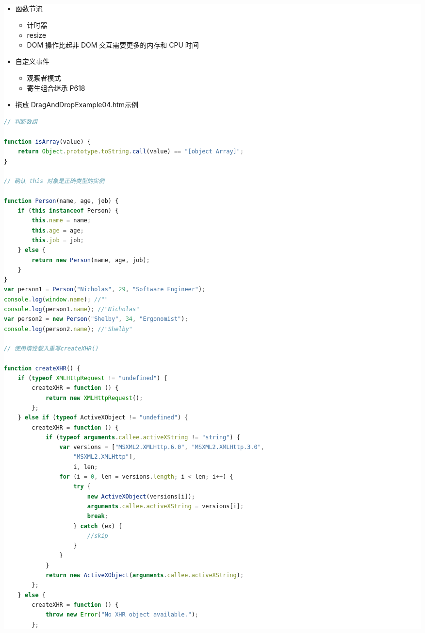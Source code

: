 - 函数节流

  - 计时器
  - resize
  - DOM 操作比起非 DOM 交互需要更多的内存和 CPU 时间

- 自定义事件

  - 观察者模式
  - 寄生组合继承 P618

- 拖放 DragAndDropExample04.htm示例

```javascript
// 判断数组

function isArray(value) {
    return Object.prototype.toString.call(value) == "[object Array]";
}

// 确认 this 对象是正确类型的实例

function Person(name, age, job) {
    if (this instanceof Person) {
        this.name = name;
        this.age = age;
        this.job = job;
    } else {
        return new Person(name, age, job);
    }
}
var person1 = Person("Nicholas", 29, "Software Engineer");
console.log(window.name); //""
console.log(person1.name); //"Nicholas"
var person2 = new Person("Shelby", 34, "Ergonomist");
console.log(person2.name); //"Shelby"

// 使用惰性载入重写createXHR()

function createXHR() {
    if (typeof XMLHttpRequest != "undefined") {
        createXHR = function () {
            return new XMLHttpRequest();
        };
    } else if (typeof ActiveXObject != "undefined") {
        createXHR = function () {
            if (typeof arguments.callee.activeXString != "string") {
                var versions = ["MSXML2.XMLHttp.6.0", "MSXML2.XMLHttp.3.0",
                    "MSXML2.XMLHttp"],
                    i, len;
                for (i = 0, len = versions.length; i < len; i++) {
                    try {
                        new ActiveXObject(versions[i]);
                        arguments.callee.activeXString = versions[i];
                        break;
                    } catch (ex) {
                        //skip
                    }
                }
            }
            return new ActiveXObject(arguments.callee.activeXString);
        };
    } else {
        createXHR = function () {
            throw new Error("No XHR object available.");
        };
```